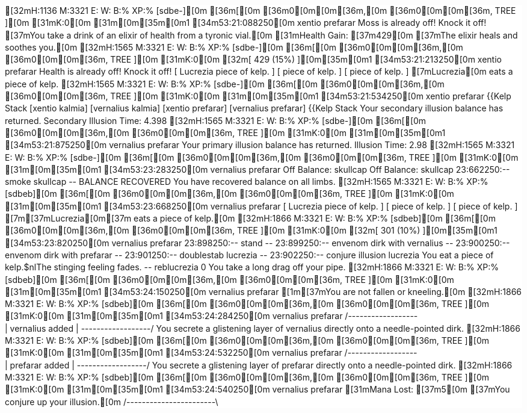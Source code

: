[32mH:1136 M:3321 E: W: B:% XP:% [sdbe-][0m [36m[[0m [36m0[0m[0m[36m,[0m [36m0[0m[0m[36m, TREE ][0m [31mK:0[0m [31m[0m[35m[0m1 [34m53:21:088250[0m xentio prefarar
Moss is already off! Knock it off!
[37mYou take a drink of an elixir of health from a tyronic vial.[0m
[31mHealth Gain: [37m429[0m
[37mThe elixir heals and soothes you.[0m
[32mH:1565 M:3321 E: W: B:% XP:% [sdbe-][0m [36m[[0m [36m0[0m[0m[36m,[0m [36m0[0m[0m[36m, TREE ][0m [31mK:0[0m [32m[ 429 (15%) ][0m[35m[0m1 [34m53:21:213250[0m xentio prefarar
Health is already off! Knock it off!
[ Lucrezia piece of kelp. ] [ piece of kelp. ] [ piece of kelp. ]
[7mLucrezia[0m eats a piece of kelp.
[32mH:1565 M:3321 E: W: B:% XP:% [sdbe-][0m [36m[[0m [36m0[0m[0m[36m,[0m [36m0[0m[0m[36m, TREE ][0m [31mK:0[0m [31m[0m[35m[0m1 [34m53:21:534250[0m xentio prefarar
{{Kelp Stack [xentio kalmia] [vernalius kalmia] [xentio prefarar] [vernalius prefarar] {{Kelp Stack
Your secondary illusion balance has returned.
Secondary Illusion Time: 4.398
[32mH:1565 M:3321 E: W: B:% XP:% [sdbe-][0m [36m[[0m [36m0[0m[0m[36m,[0m [36m0[0m[0m[36m, TREE ][0m [31mK:0[0m [31m[0m[35m[0m1 [34m53:21:875250[0m vernalius prefarar
Your primary illusion balance has returned.
Illusion Time: 2.98
[32mH:1565 M:3321 E: W: B:% XP:% [sdbe-][0m [36m[[0m [36m0[0m[0m[36m,[0m [36m0[0m[0m[36m, TREE ][0m [31mK:0[0m [31m[0m[35m[0m1 [34m53:23:283250[0m vernalius prefarar
Off Balance: skullcap
Off Balance: skullcap
23:662250:-- smoke skullcap --
BALANCE RECOVERED
You have recovered balance on all limbs.
[32mH:1565 M:3321 E: W: B:% XP:% [sdbeb][0m [36m[[0m [36m0[0m[0m[36m,[0m [36m0[0m[0m[36m, TREE ][0m [31mK:0[0m [31m[0m[35m[0m1 [34m53:23:668250[0m vernalius prefarar
[ Lucrezia piece of kelp. ] [ piece of kelp. ] [ piece of kelp. ]
[7m[37mLucrezia[0m[37m eats a piece of kelp.[0m
[32mH:1866 M:3321 E: W: B:% XP:% [sdbeb][0m [36m[[0m [36m0[0m[0m[36m,[0m [36m0[0m[0m[36m, TREE ][0m [31mK:0[0m [32m[ 301 (10%) ][0m[35m[0m1 [34m53:23:820250[0m vernalius prefarar
23:898250:-- stand --
23:899250:-- envenom dirk with vernalius --
23:900250:-- envenom dirk with prefarar --
23:901250:-- doublestab lucrezia --
23:902250:-- conjure illusion lucrezia You eat a piece of kelp.$nlThe stinging feeling fades. --
reblucrezia 0
You take a long drag off your pipe.
[32mH:1866 M:3321 E: W: B:% XP:% [sdbeb][0m [36m[[0m [36m0[0m[0m[36m,[0m [36m0[0m[0m[36m, TREE ][0m [31mK:0[0m [31m[0m[35m[0m1 [34m53:24:150250[0m vernalius prefarar
[1m[37mYou are not fallen or kneeling.[0m
[32mH:1866 M:3321 E: W: B:% XP:% [sdbeb][0m [36m[[0m [36m0[0m[0m[36m,[0m [36m0[0m[0m[36m, TREE ][0m [31mK:0[0m [31m[0m[35m[0m1 [34m53:24:284250[0m vernalius prefarar
/------------------\
|  vernalius added |
\------------------/
You secrete a glistening layer of vernalius directly onto a needle-pointed dirk.
[32mH:1866 M:3321 E: W: B:% XP:% [sdbeb][0m [36m[[0m [36m0[0m[0m[36m,[0m [36m0[0m[0m[36m, TREE ][0m [31mK:0[0m [31m[0m[35m[0m1 [34m53:24:532250[0m vernalius prefarar
/------------------\
|  prefarar added  |
\------------------/
You secrete a glistening layer of prefarar directly onto a needle-pointed dirk.
[32mH:1866 M:3321 E: W: B:% XP:% [sdbeb][0m [36m[[0m [36m0[0m[0m[36m,[0m [36m0[0m[0m[36m, TREE ][0m [31mK:0[0m [31m[0m[35m[0m1 [34m53:24:540250[0m vernalius prefarar
[31mMana Lost: [37m5[0m
[37mYou conjure up your illusion.[0m
/-----------------------\